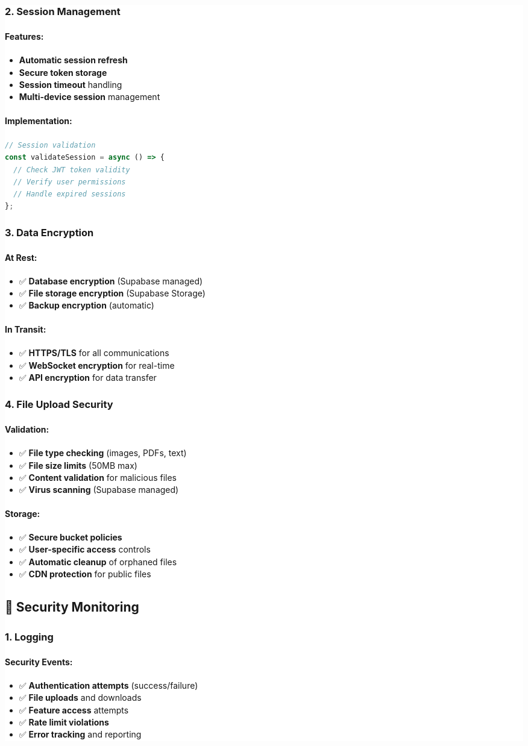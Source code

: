 ### 2. Session Management

#### Features:
- **Automatic session refresh**
- **Secure token storage**
- **Session timeout** handling
- **Multi-device session** management

#### Implementation:
```typescript
// Session validation
const validateSession = async () => {
  // Check JWT token validity
  // Verify user permissions
  // Handle expired sessions
};
```

### 3. Data Encryption

#### At Rest:
- ✅ **Database encryption** (Supabase managed)
- ✅ **File storage encryption** (Supabase Storage)
- ✅ **Backup encryption** (automatic)

#### In Transit:
- ✅ **HTTPS/TLS** for all communications
- ✅ **WebSocket encryption** for real-time
- ✅ **API encryption** for data transfer

### 4. File Upload Security

#### Validation:
- ✅ **File type checking** (images, PDFs, text)
- ✅ **File size limits** (50MB max)
- ✅ **Content validation** for malicious files
- ✅ **Virus scanning** (Supabase managed)

#### Storage:
- ✅ **Secure bucket policies**
- ✅ **User-specific access** controls
- ✅ **Automatic cleanup** of orphaned files
- ✅ **CDN protection** for public files

## 🚨 Security Monitoring

### 1. Logging

#### Security Events:
- ✅ **Authentication attempts** (success/failure)
- ✅ **File uploads** and downloads
- ✅ **Feature access** attempts
- ✅ **Rate limit violations**
- ✅ **Error tracking** and reporting
